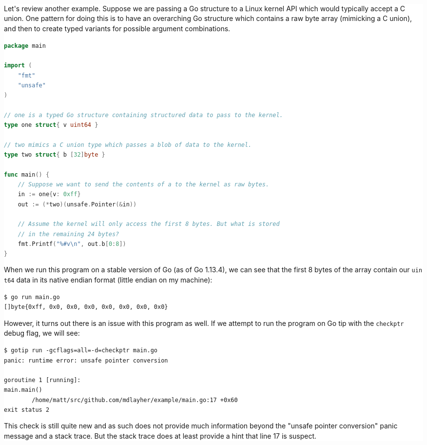 Let's review another example. Suppose we are passing a Go structure to a Linux
kernel API which would typically accept a C union. One pattern for doing this is
to have an overarching Go structure which contains a raw byte array (mimicking a
C union), and then to create typed variants for possible argument combinations.

```go
package main

import (
    "fmt"
    "unsafe"
)

// one is a typed Go structure containing structured data to pass to the kernel.
type one struct{ v uint64 }

// two mimics a C union type which passes a blob of data to the kernel.
type two struct{ b [32]byte }

func main() {
    // Suppose we want to send the contents of a to the kernel as raw bytes.
    in := one{v: 0xff}
    out := (*two)(unsafe.Pointer(&in))

    // Assume the kernel will only access the first 8 bytes. But what is stored
    // in the remaining 24 bytes?
    fmt.Printf("%#v\n", out.b[0:8])
}
```

When we run this program on a stable version of Go (as of Go 1.13.4), we can see
that the first 8 bytes of the array contain our `uint64` data in its native
endian format (little endian on my machine):

```
$ go run main.go
[]byte{0xff, 0x0, 0x0, 0x0, 0x0, 0x0, 0x0, 0x0}
```

However, it turns out there is an issue with this program as well. If we attempt
to run the program on Go tip with the `checkptr` debug flag, we will see:

```
$ gotip run -gcflags=all=-d=checkptr main.go 
panic: runtime error: unsafe pointer conversion

goroutine 1 [running]:
main.main()
        /home/matt/src/github.com/mdlayher/example/main.go:17 +0x60
exit status 2
```

This check is still quite new and as such does not provide much information
beyond the "unsafe pointer conversion" panic message and a stack trace. But the
stack trace does at least provide a hint that line 17 is suspect.
